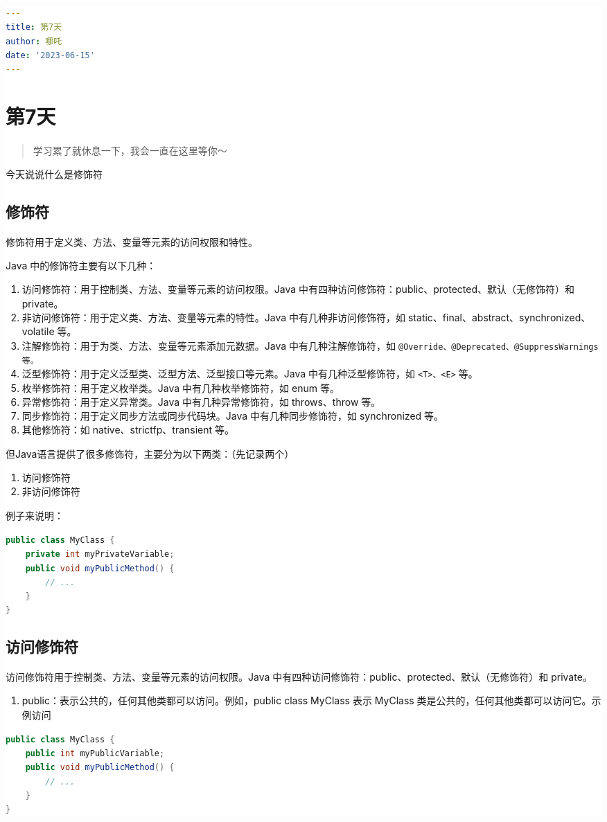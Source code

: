 ```yaml
---
title: 第7天
author: 哪吒
date: '2023-06-15'
---
```


# 第7天

> 学习累了就休息一下，我会一直在这里等你～

今天说说什么是修饰符

## 修饰符

修饰符用于定义类、方法、变量等元素的访问权限和特性。

Java 中的修饰符主要有以下几种：

1. 访问修饰符：用于控制类、方法、变量等元素的访问权限。Java 中有四种访问修饰符：public、protected、默认（无修饰符）和 private。
2. 非访问修饰符：用于定义类、方法、变量等元素的特性。Java 中有几种非访问修饰符，如 static、final、abstract、synchronized、volatile 等。
3. 注解修饰符：用于为类、方法、变量等元素添加元数据。Java 中有几种注解修饰符，如 `@Override、@Deprecated、@SuppressWarnings 等。`
4. 泛型修饰符：用于定义泛型类、泛型方法、泛型接口等元素。Java 中有几种泛型修饰符，如 `<T>、<E>` 等。
5. 枚举修饰符：用于定义枚举类。Java 中有几种枚举修饰符，如 enum 等。
6. 异常修饰符：用于定义异常类。Java 中有几种异常修饰符，如 throws、throw 等。
7. 同步修饰符：用于定义同步方法或同步代码块。Java 中有几种同步修饰符，如 synchronized 等。
8. 其他修饰符：如 native、strictfp、transient 等。

但Java语言提供了很多修饰符，主要分为以下两类：（先记录两个）

1. 访问修饰符
2. 非访问修饰符

例子来说明：
```java
public class MyClass {
    private int myPrivateVariable;
    public void myPublicMethod() {
        // ...
    }
}
```

## 访问修饰符

访问修饰符用于控制类、方法、变量等元素的访问权限。Java 中有四种访问修饰符：public、protected、默认（无修饰符）和 private。

1. public：表示公共的，任何其他类都可以访问。例如，public class MyClass 表示 MyClass 类是公共的，任何其他类都可以访问它。示例访问
```java
public class MyClass {
    public int myPublicVariable;
    public void myPublicMethod() {
        // ...
    }
}
```
